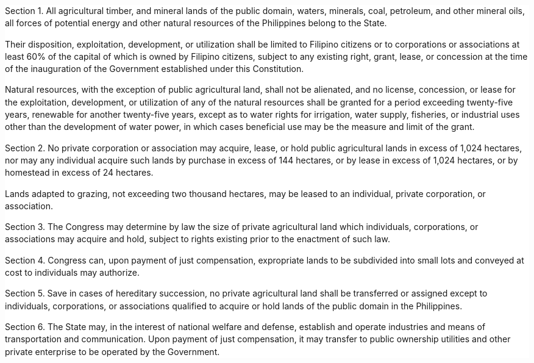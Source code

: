 Section 1. All agricultural timber, and mineral lands of the public domain, waters, minerals, coal, petroleum, and other mineral oils, all forces of potential energy and other natural resources of the Philippines belong to the State. 

Their disposition, exploitation, development, or utilization shall be limited to Filipino citizens or to corporations or associations at least 60% of the capital of which is owned by Filipino citizens, subject to any existing right, grant, lease, or concession at the time of the inauguration of the Government established under this Constitution. 

Natural resources, with the exception of public agricultural land, shall not be alienated, and no license, concession, or lease for the exploitation, development, or utilization of any of the natural resources shall be granted for a period exceeding twenty-five years, renewable for another twenty-five years, except as to water rights for irrigation, water supply, fisheries, or industrial uses other than the development of water power, in which cases beneficial use may be the measure and limit of the grant.

Section 2. No private corporation or association may acquire, lease, or hold public agricultural lands in excess of 1,024 hectares, nor may any individual acquire such lands by purchase in excess of 144 hectares, or by lease in excess of 1,024 hectares, or by homestead in excess of 24 hectares. 

Lands adapted to grazing, not exceeding two thousand hectares, may be leased to an individual, private corporation, or association.


Section 3. The Congress may determine by law the size of private agricultural land which individuals, corporations, or associations may acquire and hold, subject to rights existing prior to the enactment of such law.

Section 4. Congress can, upon payment of just compensation, expropriate lands to be subdivided into small lots and conveyed at cost to individuals may authorize.

Section 5. Save in cases of hereditary succession, no private agricultural land shall be transferred or assigned except to individuals, corporations, or associations qualified to acquire or hold lands of the public domain in the Philippines.

Section 6. The State may, in the interest of national welfare and defense, establish and operate industries and means of transportation and communication. Upon payment of just compensation, it may transfer to public ownership utilities and other private enterprise to be operated by the Government.
